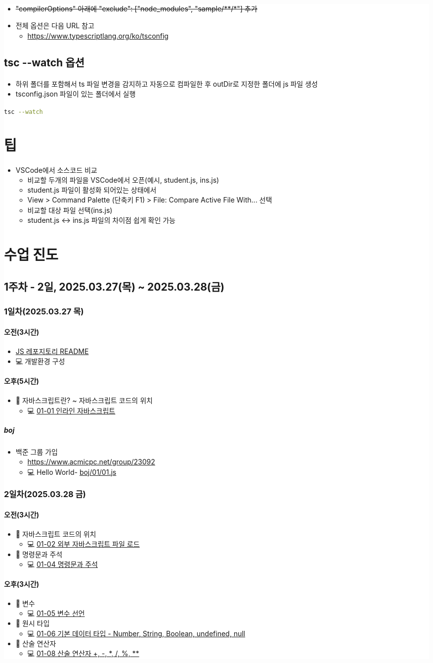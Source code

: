  - ~~"compilerOptions" 아래에 "exclude": ["node_modules", "sample/**/*"] 추가~~
* 전체 옵션은 다음 URL 참고
  - <https://www.typescriptlang.org/ko/tsconfig>

## tsc --watch 옵션
* 하위 폴더를 포함해서 ts 파일 변경을 감지하고 자동으로 컴파일한 후 outDir로 지정한 폴더에 js 파일 생성
* tsconfig.json 파일이 있는 폴더에서 실행

```sh
tsc --watch
```

# 팁
* VSCode에서 소스코드 비교
  - 비교할 두개의 파일을 VSCode에서 오픈(예시, student.js, ins.js)
  - student.js 파일이 활성화 되어있는 상태에서
  - View > Command Palette (단축키 F1) > File: Compare Active File With... 선택
  - 비교할 대상 파일 선택(ins.js)
  - student.js <-> ins.js 파일의 차이점 쉽게 확인 가능

# 수업 진도
## 1주차 - 2일, 2025.03.27(목) ~ 2025.03.28(금)

### 1일차(2025.03.27 목)
#### 오전(3시간)
* [JS 레포지토리 README](https://github.com/FEBC-13/JS)
* 💻 개발환경 구성

#### 오후(5시간)
* 📜 자바스크립트란? ~ 자바스크립트 코드의 위치
  - 💻 [01-01 인라인 자바스크립트](./workspace-ins/ch01/ex01-01.html)

##### boj
* 백준 그룹 가입
  - https://www.acmicpc.net/group/23092
  - 💻 Hello World- [boj/01/01.js](./workspace-ins/boj/01/01.js)

### 2일차(2025.03.28 금)
#### 오전(3시간)
* 📜 자바스크립트 코드의 위치
  - 💻 [01-02 외부 자바스크립트 파일 로드](./workspace-ins/ch01/ex01-02.html)
* 📜 명령문과 주석
  - 💻 [01-04 명령문과 주석](./workspace-ins/ch01/ex01-04.js)

#### 오후(3시간)
* 📜 변수
  - 💻 [01-05 변수 선언](./workspace-ins/ch01//ex01-05.js)
* 📜 원시 타입
  - 💻 [01-06 기본 데이터 타입 - Number, String, Boolean, undefined, null](./workspace-ins/ch01/ex01-06.js)
* 📜 산술 연산자
  - 💻 [01-08 산술 연산자 +, -, *, /, %, **](./workspace-ins/ch01/ex01-08.js)
